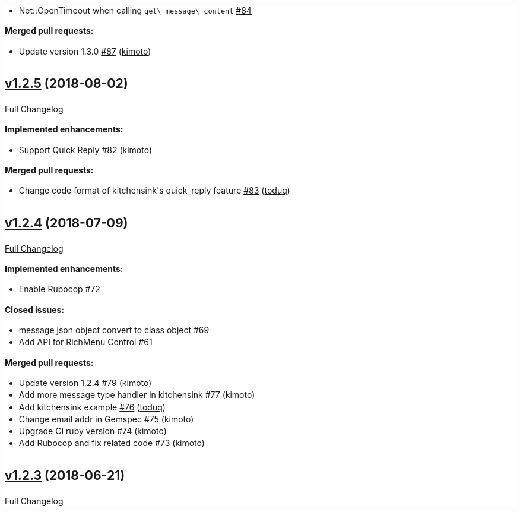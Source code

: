- Net::OpenTimeout when calling `get\_message\_content` [\#84](https://github.com/line/line-bot-sdk-ruby/issues/84)

**Merged pull requests:**

- Update version 1.3.0 [\#87](https://github.com/line/line-bot-sdk-ruby/pull/87) ([kimoto](https://github.com/kimoto))

## [v1.2.5](https://github.com/line/line-bot-sdk-ruby/tree/v1.2.5) (2018-08-02)
[Full Changelog](https://github.com/line/line-bot-sdk-ruby/compare/v1.2.4...v1.2.5)

**Implemented enhancements:**

- Support Quick Reply [\#82](https://github.com/line/line-bot-sdk-ruby/pull/82) ([kimoto](https://github.com/kimoto))

**Merged pull requests:**

- Change code format of kitchensink's quick\_reply feature [\#83](https://github.com/line/line-bot-sdk-ruby/pull/83) ([toduq](https://github.com/toduq))

## [v1.2.4](https://github.com/line/line-bot-sdk-ruby/tree/v1.2.4) (2018-07-09)
[Full Changelog](https://github.com/line/line-bot-sdk-ruby/compare/v1.2.3...v1.2.4)

**Implemented enhancements:**

- Enable Rubocop [\#72](https://github.com/line/line-bot-sdk-ruby/issues/72)

**Closed issues:**

- message json object convert to class object [\#69](https://github.com/line/line-bot-sdk-ruby/issues/69)
- Add API for RichMenu Control [\#61](https://github.com/line/line-bot-sdk-ruby/issues/61)

**Merged pull requests:**

- Update version 1.2.4 [\#79](https://github.com/line/line-bot-sdk-ruby/pull/79) ([kimoto](https://github.com/kimoto))
- Add more message type handler in kitchensink [\#77](https://github.com/line/line-bot-sdk-ruby/pull/77) ([kimoto](https://github.com/kimoto))
- Add kitchensink example [\#76](https://github.com/line/line-bot-sdk-ruby/pull/76) ([toduq](https://github.com/toduq))
- Change email addr in Gemspec [\#75](https://github.com/line/line-bot-sdk-ruby/pull/75) ([kimoto](https://github.com/kimoto))
- Upgrade CI ruby version [\#74](https://github.com/line/line-bot-sdk-ruby/pull/74) ([kimoto](https://github.com/kimoto))
- Add Rubocop and fix related code [\#73](https://github.com/line/line-bot-sdk-ruby/pull/73) ([kimoto](https://github.com/kimoto))

## [v1.2.3](https://github.com/line/line-bot-sdk-ruby/tree/v1.2.3) (2018-06-21)
[Full Changelog](https://github.com/line/line-bot-sdk-ruby/compare/v1.2.2...v1.2.3)
